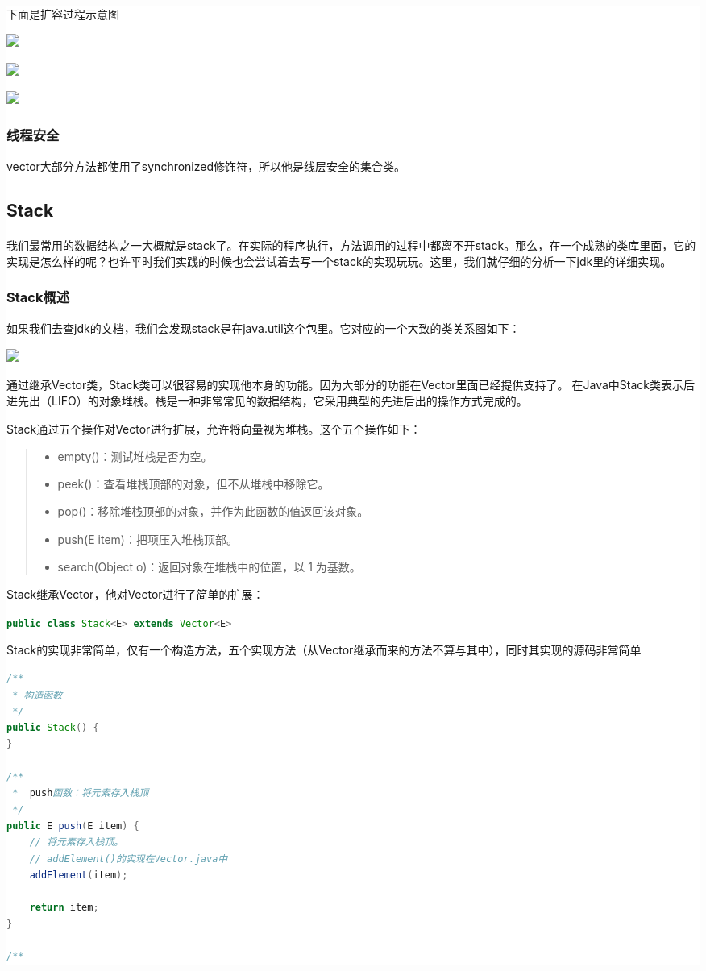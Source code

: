 
下面是扩容过程示意图


![](https://img-blog.csdn.net/20180818200637720?watermark/2/text/aHR0cHM6Ly9ibG9nLmNzZG4ubmV0L3dlaXhpbl8zNjM3ODkxNw==/font/5a6L5L2T/fontsize/400/fill/I0JBQkFCMA==/dissolve/70)

![](https://img-blog.csdn.net/20180818200704724?watermark/2/text/aHR0cHM6Ly9ibG9nLmNzZG4ubmV0L3dlaXhpbl8zNjM3ODkxNw==/font/5a6L5L2T/fontsize/400/fill/I0JBQkFCMA==/dissolve/70)

![](https://img-blog.csdn.net/20180818200735561?watermark/2/text/aHR0cHM6Ly9ibG9nLmNzZG4ubmV0L3dlaXhpbl8zNjM3ODkxNw==/font/5a6L5L2T/fontsize/400/fill/I0JBQkFCMA==/dissolve/70)

### 线程安全

vector大部分方法都使用了synchronized修饰符，所以他是线层安全的集合类。

## Stack

我们最常用的数据结构之一大概就是stack了。在实际的程序执行，方法调用的过程中都离不开stack。那么，在一个成熟的类库里面，它的实现是怎么样的呢？也许平时我们实践的时候也会尝试着去写一个stack的实现玩玩。这里，我们就仔细的分析一下jdk里的详细实现。

### Stack概述

如果我们去查jdk的文档，我们会发现stack是在java.util这个包里。它对应的一个大致的类关系图如下：

![](http://dl.iteye.com/upload/attachment/0081/2496/006da63f-388e-3669-b57f-1cdd1909d5f8.jpg)

通过继承Vector类，Stack类可以很容易的实现他本身的功能。因为大部分的功能在Vector里面已经提供支持了。
在Java中Stack类表示后进先出（LIFO）的对象堆栈。栈是一种非常常见的数据结构，它采用典型的先进后出的操作方式完成的。


Stack通过五个操作对Vector进行扩展，允许将向量视为堆栈。这个五个操作如下：

> - empty()：测试堆栈是否为空。
>
> - peek()：查看堆栈顶部的对象，但不从堆栈中移除它。
>
> - pop()：移除堆栈顶部的对象，并作为此函数的值返回该对象。
>
> - push(E item)：把项压入堆栈顶部。
>
> - search(Object o)：返回对象在堆栈中的位置，以 1 为基数。

Stack继承Vector，他对Vector进行了简单的扩展：

```java
public class Stack<E> extends Vector<E>
```


Stack的实现非常简单，仅有一个构造方法，五个实现方法（从Vector继承而来的方法不算与其中），同时其实现的源码非常简单

```java
/**
 * 构造函数
 */
public Stack() {
}

/**
 *  push函数：将元素存入栈顶
 */
public E push(E item) {
    // 将元素存入栈顶。
    // addElement()的实现在Vector.java中
    addElement(item);

    return item;
}

/**
```